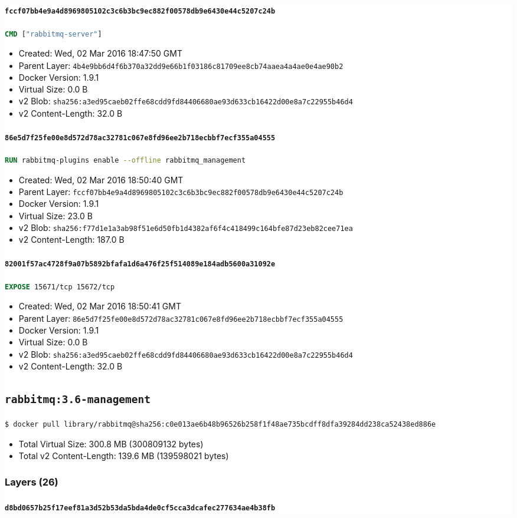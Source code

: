 #### `fccf07bb4e9a4d8969805102c3c6b3bc9ec882f00578db9e6430e44c5207c24b`

```dockerfile
CMD ["rabbitmq-server"]
```

-	Created: Wed, 02 Mar 2016 18:47:50 GMT
-	Parent Layer: `4b4e9bb6d4f6b370a32dd9e66b1f03186c81709ee8cb74aaea4a4ae0e4ae90b2`
-	Docker Version: 1.9.1
-	Virtual Size: 0.0 B
-	v2 Blob: `sha256:a3ed95caeb02ffe68cdd9fd84406680ae93d633cb16422d00e8a7c22955b46d4`
-	v2 Content-Length: 32.0 B

#### `86e5d7f25fe00e8d572d78ac32781c067e8fd96ee2b718ecbbf7ecf355a04555`

```dockerfile
RUN rabbitmq-plugins enable --offline rabbitmq_management
```

-	Created: Wed, 02 Mar 2016 18:50:40 GMT
-	Parent Layer: `fccf07bb4e9a4d8969805102c3c6b3bc9ec882f00578db9e6430e44c5207c24b`
-	Docker Version: 1.9.1
-	Virtual Size: 23.0 B
-	v2 Blob: `sha256:f77d1e1a3ab98f51e6d50fb1d4382af6f4c418499c164bfe87d23eb82cee71ea`
-	v2 Content-Length: 187.0 B

#### `82001f57ac4728f9a07b5892bfafa1d6a476f25f514089e184adb5600a31092e`

```dockerfile
EXPOSE 15671/tcp 15672/tcp
```

-	Created: Wed, 02 Mar 2016 18:50:41 GMT
-	Parent Layer: `86e5d7f25fe00e8d572d78ac32781c067e8fd96ee2b718ecbbf7ecf355a04555`
-	Docker Version: 1.9.1
-	Virtual Size: 0.0 B
-	v2 Blob: `sha256:a3ed95caeb02ffe68cdd9fd84406680ae93d633cb16422d00e8a7c22955b46d4`
-	v2 Content-Length: 32.0 B

## `rabbitmq:3.6-management`

```console
$ docker pull library/rabbitmq@sha256:c0e013ae6b48b96526b258f1f48ae735bcdff8dfa39284dd238ca52438ed886e
```

-	Total Virtual Size: 300.8 MB (300809132 bytes)
-	Total v2 Content-Length: 139.6 MB (139598021 bytes)

### Layers (26)

#### `d8bd0657b25f17eef81a3d52b53da5bda4de0cf5cca3dcafec277634ae4b38fb`
